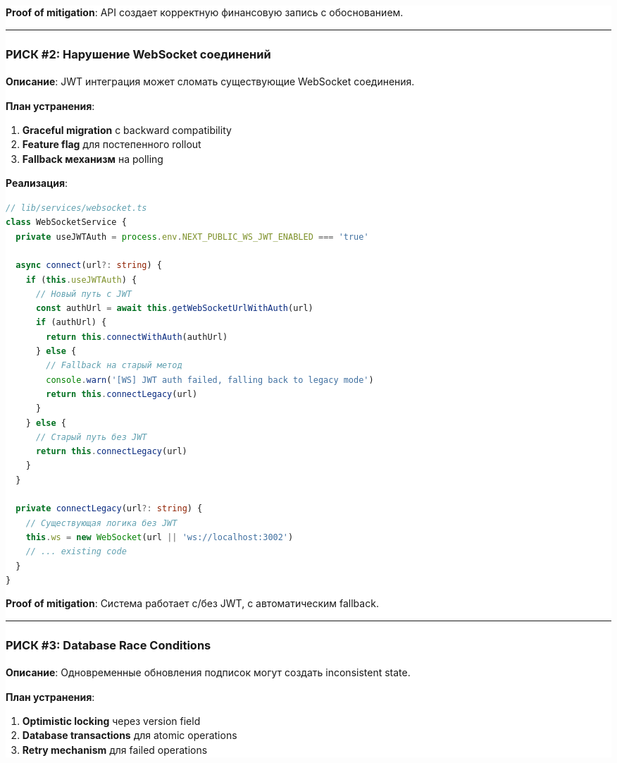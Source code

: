 **Proof of mitigation**: API создает корректную финансовую запись с обоснованием.

---

### РИСК #2: Нарушение WebSocket соединений

**Описание**: JWT интеграция может сломать существующие WebSocket соединения.

**План устранения**:
1. **Graceful migration** с backward compatibility
2. **Feature flag** для постепенного rollout
3. **Fallback механизм** на polling

**Реализация**:
```typescript
// lib/services/websocket.ts
class WebSocketService {
  private useJWTAuth = process.env.NEXT_PUBLIC_WS_JWT_ENABLED === 'true'
  
  async connect(url?: string) {
    if (this.useJWTAuth) {
      // Новый путь с JWT
      const authUrl = await this.getWebSocketUrlWithAuth(url)
      if (authUrl) {
        return this.connectWithAuth(authUrl)
      } else {
        // Fallback на старый метод
        console.warn('[WS] JWT auth failed, falling back to legacy mode')
        return this.connectLegacy(url)
      }
    } else {
      // Старый путь без JWT
      return this.connectLegacy(url)
    }
  }
  
  private connectLegacy(url?: string) {
    // Существующая логика без JWT
    this.ws = new WebSocket(url || 'ws://localhost:3002')
    // ... existing code
  }
}
```

**Proof of mitigation**: Система работает с/без JWT, с автоматическим fallback.

---

### РИСК #3: Database Race Conditions

**Описание**: Одновременные обновления подписок могут создать inconsistent state.

**План устранения**:
1. **Optimistic locking** через version field
2. **Database transactions** для atomic operations
3. **Retry mechanism** для failed operations

